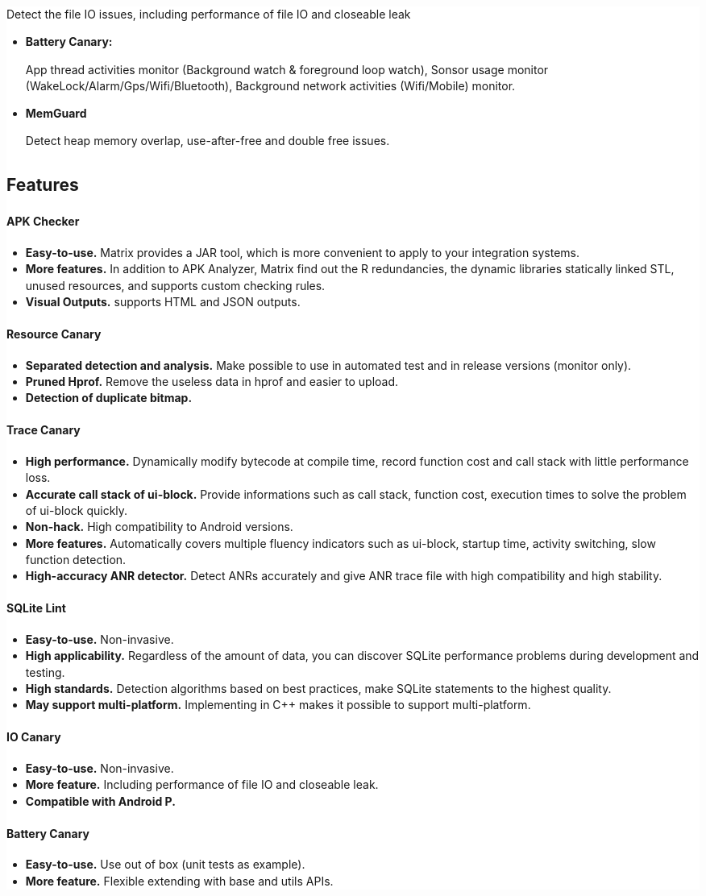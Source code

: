   Detect the file IO issues, including performance of file IO and closeable leak 

- **Battery Canary:**

  App thread activities monitor (Background watch & foreground loop watch), Sonsor usage monitor (WakeLock/Alarm/Gps/Wifi/Bluetooth), Background network activities (Wifi/Mobile) monitor.
  
- **MemGuard**

  Detect heap memory overlap, use-after-free and double free issues.


## Features
#### APK Checker

- **Easy-to-use.** Matrix provides a JAR tool, which is more convenient to apply to your integration systems. 
- **More features.** In addition to APK Analyzer, Matrix find out the R redundancies, the dynamic libraries statically linked STL, unused resources, and supports custom checking rules.
- **Visual Outputs.** supports HTML and JSON outputs.

#### Resource Canary

- **Separated detection and analysis.** Make possible to use in automated test and in release versions (monitor only).
- **Pruned Hprof.** Remove the useless data in hprof and easier to upload.
- **Detection of duplicate bitmap.** 

#### Trace Canary

- **High performance.** Dynamically modify bytecode at compile time, record function cost and call stack with little performance loss.
- **Accurate call stack of ui-block.** Provide informations such as call stack, function cost, execution times to solve the problem of ui-block quickly.
- **Non-hack.** High compatibility to Android versions.
- **More features.** Automatically covers multiple fluency indicators such as ui-block, startup time, activity switching, slow function detection.
- **High-accuracy ANR detector.**  Detect ANRs accurately and give ANR trace file with high compatibility and high stability.

#### SQLite Lint

- **Easy-to-use.** Non-invasive.
- **High applicability.** Regardless of the amount of data, you can discover SQLite performance problems during development and testing.
- **High standards.** Detection algorithms based on best practices, make SQLite statements to the highest quality.
- **May support multi-platform.** Implementing in C++ makes it possible to support multi-platform.

#### IO Canary
- **Easy-to-use.** Non-invasive.
- **More feature.** Including performance of file IO and closeable leak.
- **Compatible with Android P.**

#### Battery Canary
- **Easy-to-use.** Use out of box (unit tests as example).
- **More feature.** Flexible extending with base and utils APIs.
